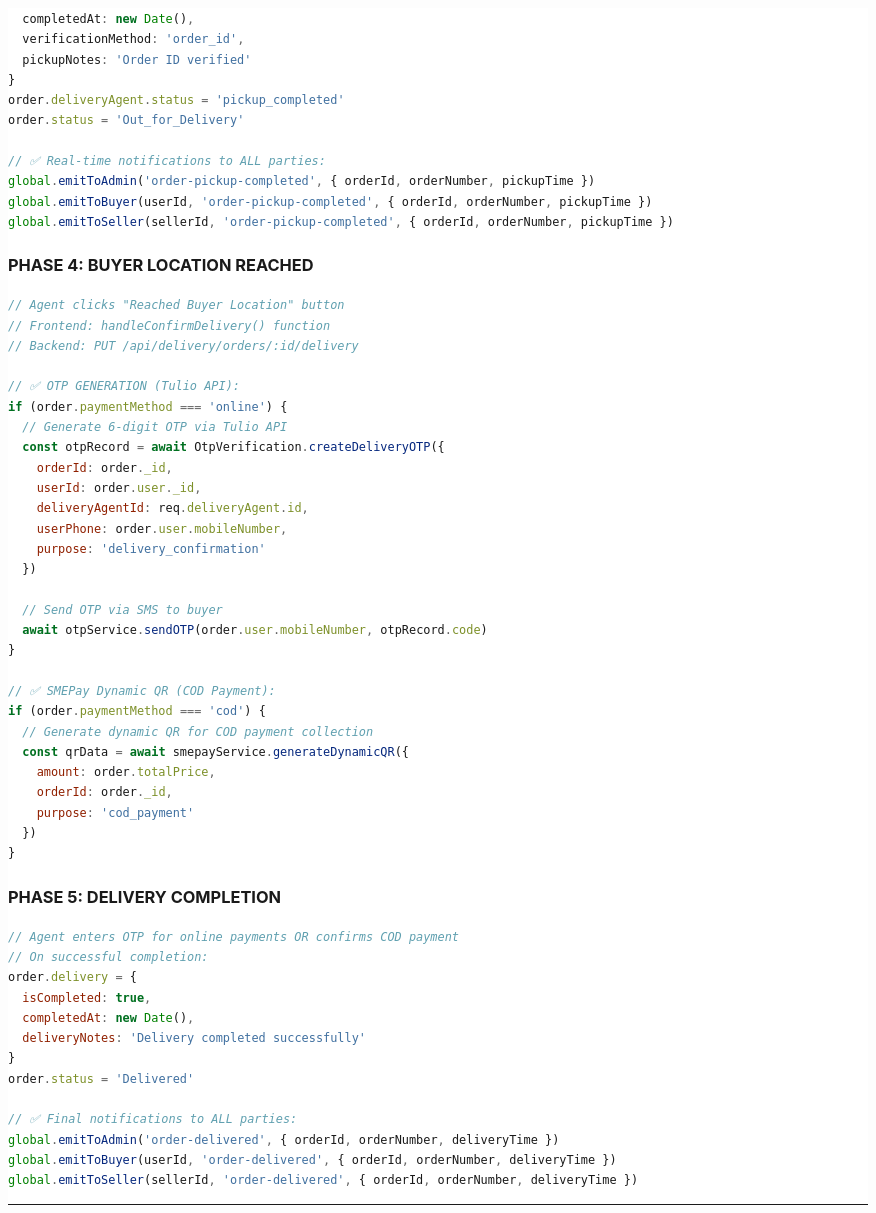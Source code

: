 ```javascript
  completedAt: new Date(),
  verificationMethod: 'order_id',
  pickupNotes: 'Order ID verified'
}
order.deliveryAgent.status = 'pickup_completed'
order.status = 'Out_for_Delivery'

// ✅ Real-time notifications to ALL parties:
global.emitToAdmin('order-pickup-completed', { orderId, orderNumber, pickupTime })
global.emitToBuyer(userId, 'order-pickup-completed', { orderId, orderNumber, pickupTime })
global.emitToSeller(sellerId, 'order-pickup-completed', { orderId, orderNumber, pickupTime })
```

### **PHASE 4: BUYER LOCATION REACHED**
```javascript
// Agent clicks "Reached Buyer Location" button
// Frontend: handleConfirmDelivery() function
// Backend: PUT /api/delivery/orders/:id/delivery

// ✅ OTP GENERATION (Tulio API):
if (order.paymentMethod === 'online') {
  // Generate 6-digit OTP via Tulio API
  const otpRecord = await OtpVerification.createDeliveryOTP({
    orderId: order._id,
    userId: order.user._id,
    deliveryAgentId: req.deliveryAgent.id,
    userPhone: order.user.mobileNumber,
    purpose: 'delivery_confirmation'
  })
  
  // Send OTP via SMS to buyer
  await otpService.sendOTP(order.user.mobileNumber, otpRecord.code)
}

// ✅ SMEPay Dynamic QR (COD Payment):
if (order.paymentMethod === 'cod') {
  // Generate dynamic QR for COD payment collection
  const qrData = await smepayService.generateDynamicQR({
    amount: order.totalPrice,
    orderId: order._id,
    purpose: 'cod_payment'
  })
}
```

### **PHASE 5: DELIVERY COMPLETION**
```javascript
// Agent enters OTP for online payments OR confirms COD payment
// On successful completion:
order.delivery = {
  isCompleted: true,
  completedAt: new Date(),
  deliveryNotes: 'Delivery completed successfully'
}
order.status = 'Delivered'

// ✅ Final notifications to ALL parties:
global.emitToAdmin('order-delivered', { orderId, orderNumber, deliveryTime })
global.emitToBuyer(userId, 'order-delivered', { orderId, orderNumber, deliveryTime })
global.emitToSeller(sellerId, 'order-delivered', { orderId, orderNumber, deliveryTime })
```

---